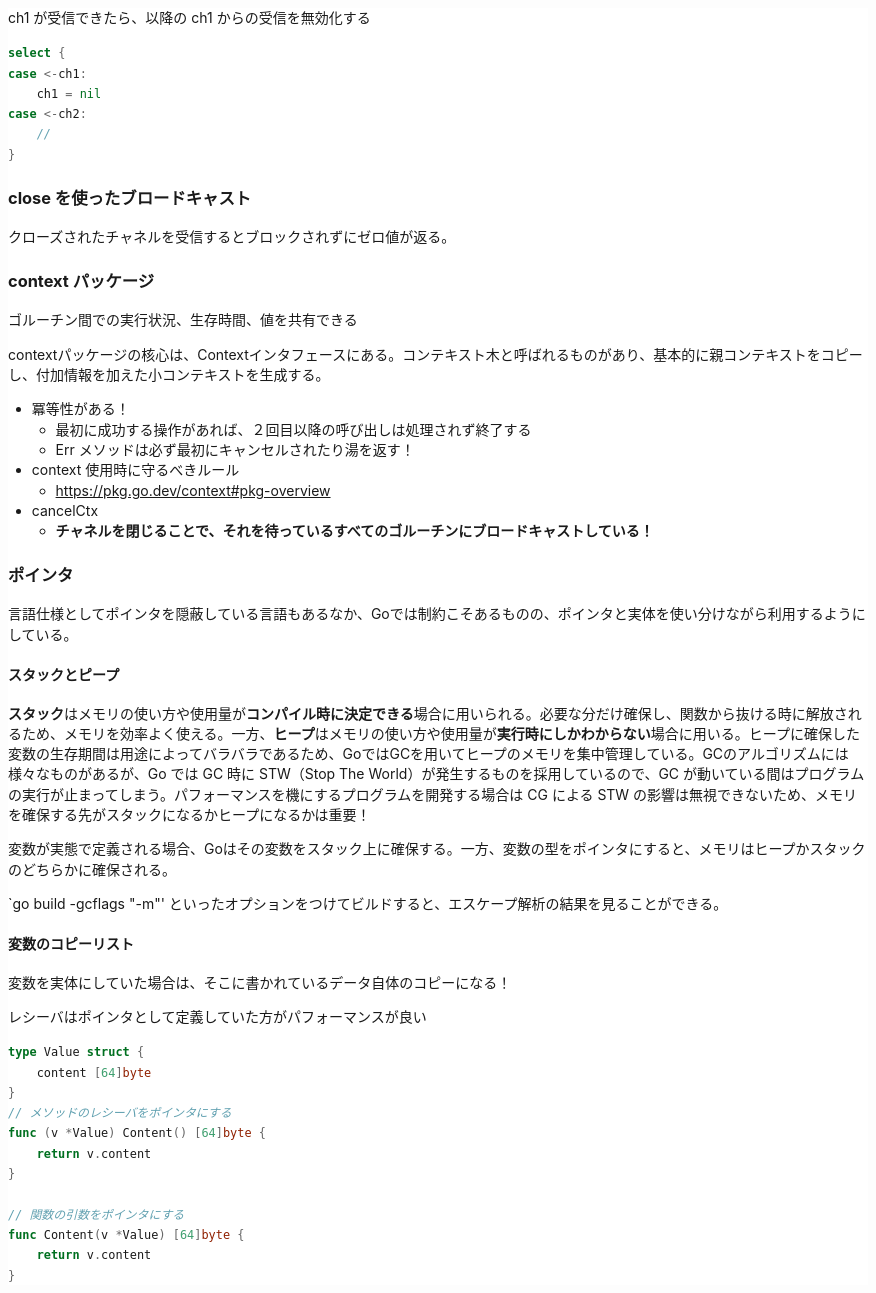 ch1 が受信できたら、以降の ch1 からの受信を無効化する

``` go
select {
case <-ch1:
    ch1 = nil
case <-ch2:
    //
}
```

### close を使ったブロードキャスト

クローズされたチャネルを受信するとブロックされずにゼロ値が返る。

### context パッケージ

ゴルーチン間での実行状況、生存時間、値を共有できる

contextパッケージの核心は、Contextインタフェースにある。コンテキスト木と呼ばれるものがあり、基本的に親コンテキストをコピーし、付加情報を加えた小コンテキストを生成する。

- 冪等性がある！
  - 最初に成功する操作があれば、２回目以降の呼び出しは処理されず終了する
  - Err メソッドは必ず最初にキャンセルされたり湯を返す！
- context 使用時に守るべきルール
  - https://pkg.go.dev/context#pkg-overview
- cancelCtx
  - **チャネルを閉じることで、それを待っているすべてのゴルーチンにブロードキャストしている！**

### ポインタ

言語仕様としてポインタを隠蔽している言語もあるなか、Goでは制約こそあるものの、ポインタと実体を使い分けながら利用するようにしている。

#### スタックとピープ

**スタック**はメモリの使い方や使用量が**コンパイル時に決定できる**場合に用いられる。必要な分だけ確保し、関数から抜ける時に解放されるため、メモリを効率よく使える。一方、**ヒープ**はメモリの使い方や使用量が**実行時にしかわからない**場合に用いる。ヒープに確保した変数の生存期間は用途によってバラバラであるため、GoではGCを用いてヒープのメモリを集中管理している。GCのアルゴリズムには様々なものがあるが、Go では GC 時に STW（Stop The World）が発生するものを採用しているので、GC が動いている間はプログラムの実行が止まってしまう。パフォーマンスを機にするプログラムを開発する場合は CG による STW の影響は無視できないため、メモリを確保する先がスタックになるかヒープになるかは重要！

変数が実態で定義される場合、Goはその変数をスタック上に確保する。一方、変数の型をポインタにすると、メモリはヒープかスタックのどちらかに確保される。

`go build -gcflags "-m"' といったオプションをつけてビルドすると、エスケープ解析の結果を見ることができる。

#### 変数のコピーリスト

変数を実体にしていた場合は、そこに書かれているデータ自体のコピーになる！

レシーバはポインタとして定義していた方がパフォーマンスが良い

``` go
type Value struct {
    content [64]byte
}
// メソッドのレシーバをポインタにする
func (v *Value) Content() [64]byte {
    return v.content
}

// 関数の引数をポインタにする
func Content(v *Value) [64]byte {
    return v.content
}
```
